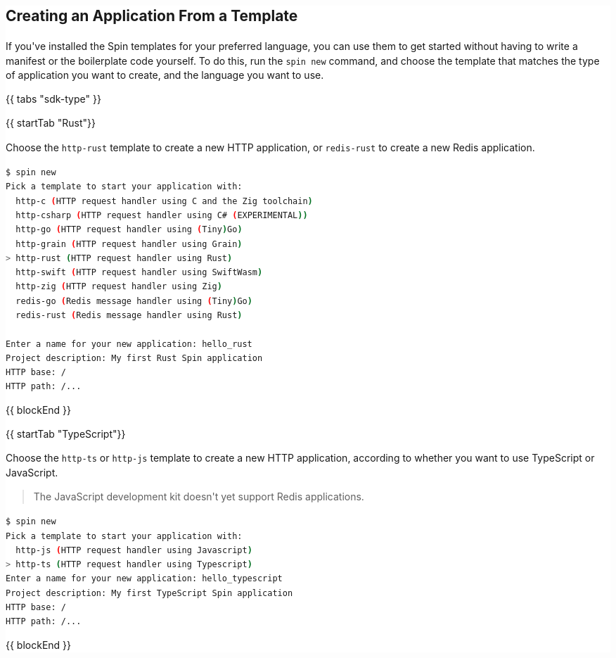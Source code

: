 ## Creating an Application From a Template

If you've installed the Spin templates for your preferred language, you can use them to get started without having to write a manifest or the boilerplate code yourself.  To do this, run the `spin new` command, and choose the template that matches the type of application you want to create, and the language you want to use.

{{ tabs "sdk-type" }}

{{ startTab "Rust"}}

Choose the `http-rust` template to create a new HTTP application, or `redis-rust` to create a new Redis application.



```bash
$ spin new
Pick a template to start your application with:
  http-c (HTTP request handler using C and the Zig toolchain)
  http-csharp (HTTP request handler using C# (EXPERIMENTAL))
  http-go (HTTP request handler using (Tiny)Go)
  http-grain (HTTP request handler using Grain)
> http-rust (HTTP request handler using Rust)
  http-swift (HTTP request handler using SwiftWasm)
  http-zig (HTTP request handler using Zig)
  redis-go (Redis message handler using (Tiny)Go)
  redis-rust (Redis message handler using Rust)

Enter a name for your new application: hello_rust
Project description: My first Rust Spin application
HTTP base: /
HTTP path: /...
```

{{ blockEnd }}

{{ startTab "TypeScript"}}

Choose the `http-ts` or `http-js` template to create a new HTTP application, according to whether you want to use TypeScript or JavaScript.

> The JavaScript development kit doesn't yet support Redis applications.



```bash
$ spin new
Pick a template to start your application with:
  http-js (HTTP request handler using Javascript)
> http-ts (HTTP request handler using Typescript)
Enter a name for your new application: hello_typescript
Project description: My first TypeScript Spin application
HTTP base: /
HTTP path: /...
```

{{ blockEnd }}
